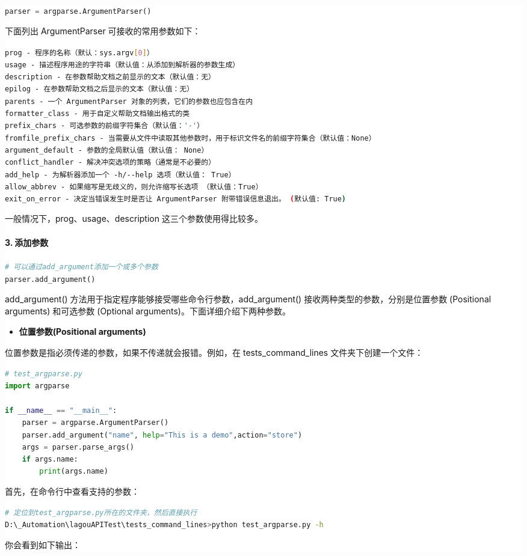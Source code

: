 ```python
parser = argparse.ArgumentParser()
```

下面列出 ArgumentParser 可接收的常用参数如下：

```bash
prog - 程序的名称（默认：sys.argv[0]）
usage - 描述程序用途的字符串（默认值：从添加到解析器的参数生成）
description - 在参数帮助文档之前显示的文本（默认值：无）
epilog - 在参数帮助文档之后显示的文本（默认值：无）
parents - 一个 ArgumentParser 对象的列表，它们的参数也应包含在内
formatter_class - 用于自定义帮助文档输出格式的类
prefix_chars - 可选参数的前缀字符集合（默认值：'-'）
fromfile_prefix_chars - 当需要从文件中读取其他参数时，用于标识文件名的前缀字符集合（默认值：None）
argument_default - 参数的全局默认值（默认值： None）
conflict_handler - 解决冲突选项的策略（通常是不必要的）
add_help - 为解析器添加一个 -h/--help 选项（默认值： True）
allow_abbrev - 如果缩写是无歧义的，则允许缩写长选项 （默认值：True）
exit_on_error - 决定当错误发生时是否让 ArgumentParser 附带错误信息退出。 (默认值: True)
```

一般情况下，prog、usage、description 这三个参数使用得比较多。

#### 3. 添加参数

```python
# 可以通过add_argument添加一个或多个参数
parser.add_argument()
```

add_argument() 方法用于指定程序能够接受哪些命令行参数，add_argument() 接收两种类型的参数，分别是位置参数 (Positional arguments) 和可选参数 (Optional arguments)。下面详细介绍下两种参数。

- **位置参数(Positional arguments)**

位置参数是指必须传递的参数，如果不传递就会报错。例如，在 tests_command_lines 文件夹下创建一个文件：

```python
# test_argparse.py
import argparse

if __name__ == "__main__":
    parser = argparse.ArgumentParser()
    parser.add_argument("name", help="This is a demo",action="store")
    args = parser.parse_args()
    if args.name:
        print(args.name)
```

首先，在命令行中查看支持的参数：

```bash
# 定位到test_argparse.py所在的文件夹，然后直接执行
D:\_Automation\lagouAPITest\tests_command_lines>python test_argparse.py -h
```

你会看到如下输出：


[1]: /images/py/auto-test-04/1.png
[2]: /images/py/auto-test-04/2.png
[3]: /images/py/auto-test-04/3.png
[4]: /images/py/auto-test-04/4.png
[5]: /images/py/auto-test-04/5.png
[6]: /images/py/auto-test-04/6.png
[7]: /images/py/auto-test-04/7.png
[8]: /images/py/auto-test-04/8.png
[9]: /images/py/auto-test-04/9.png
[10]: /images/py/auto-test-04/10.png
[11]: /images/py/auto-test-04/11.png
[12]: /images/py/auto-test-04/12.png